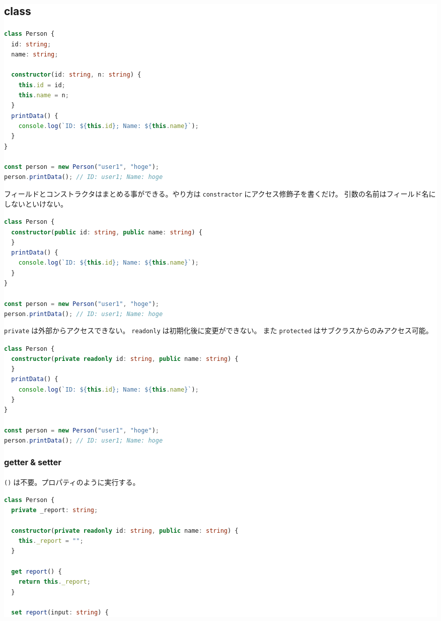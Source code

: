 ## class
```ts
class Person {
  id: string;
  name: string;

  constructor(id: string, n: string) {
    this.id = id;
    this.name = n;
  }
  printData() {
    console.log(`ID: ${this.id}; Name: ${this.name}`);
  }
}

const person = new Person("user1", "hoge");
person.printData(); // ID: user1; Name: hoge
```

フィールドとコンストラクタはまとめる事ができる。やり方は `constractor` にアクセス修飾子を書くだけ。
引数の名前はフィールド名にしないといけない。
```ts
class Person {
  constructor(public id: string, public name: string) {
  }
  printData() {
    console.log(`ID: ${this.id}; Name: ${this.name}`);
  }
}

const person = new Person("user1", "hoge");
person.printData(); // ID: user1; Name: hoge
```

`private` は外部からアクセスできない。 `readonly` は初期化後に変更ができない。
また `protected` はサブクラスからのみアクセス可能。
```ts
class Person {
  constructor(private readonly id: string, public name: string) {
  }
  printData() {
    console.log(`ID: ${this.id}; Name: ${this.name}`);
  }
}

const person = new Person("user1", "hoge");
person.printData(); // ID: user1; Name: hoge
```

### getter & setter
`()` は不要。プロパティのように実行する。
```ts
class Person {
  private _report: string;

  constructor(private readonly id: string, public name: string) {
    this._report = "";
  }

  get report() {
    return this._report;
  }

  set report(input: string) {
```